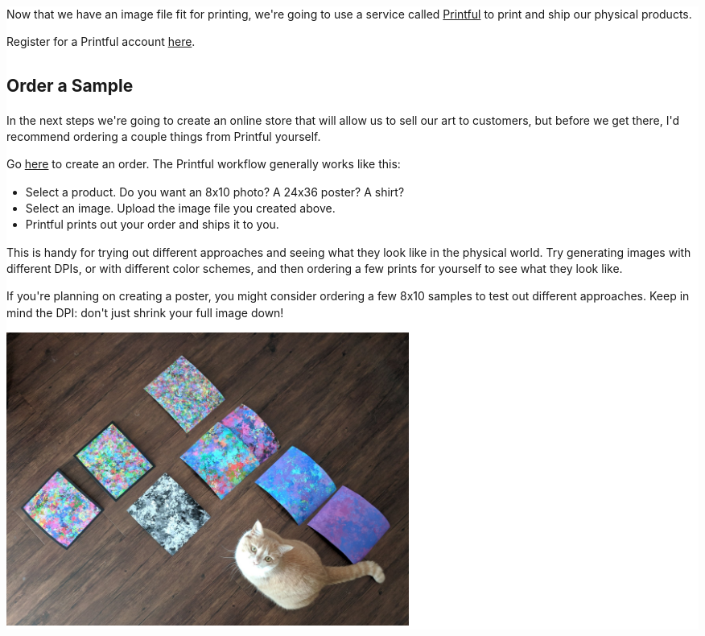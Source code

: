 Now that we have an image file fit for printing, we're going to use a service called [Printful](https://www.printful.com/) to print and ship our physical products.

Register for a Printful account [here](https://www.printful.com/auth/register).

## Order a Sample

In the next steps we're going to create an online store that will allow us to sell our art to customers, but before we get there, I'd recommend ordering a couple things from Printful yourself.

Go [here](https://www.printful.com/dashboard/order/update) to create an order. The Printful workflow generally works like this:

- Select a product. Do you want an 8x10 photo? A 24x36 poster? A shirt?
- Select an image. Upload the image file you created above.
- Printful prints out your order and ships it to you.

This is handy for trying out different approaches and seeing what they look like in the physical world. Try generating images with different DPIs, or with different color schemes, and then ordering a few prints for yourself to see what they look like.

If you're planning on creating a poster, you might consider ordering a few 8x10 samples to test out different approaches. Keep in mind the DPI: don't just shrink your full image down!

<img src="/tutorials/how-to/images/stanley-etsy.jpg" style="width:500px" />
